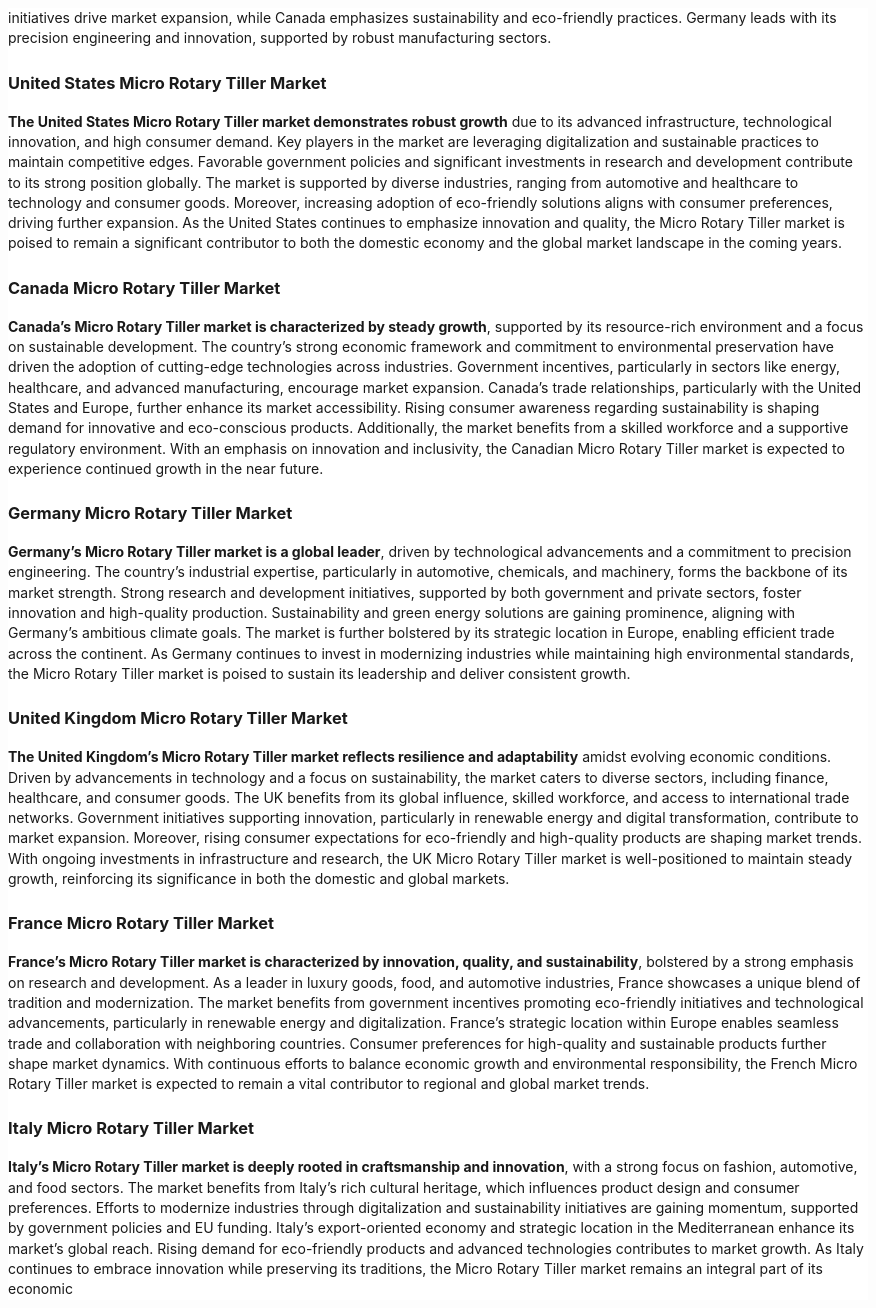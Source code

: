 initiatives drive market expansion, while Canada emphasizes sustainability and eco-friendly practices. Germany leads with its precision engineering and innovation, supported by robust manufacturing sectors.</span></em></p></blockquote><h3><strong>United States Micro Rotary Tiller Market</strong></h3><p><strong>The United States Micro Rotary Tiller market demonstrates robust growth</strong> due to its advanced infrastructure, technological innovation, and high consumer demand. Key players in the market are leveraging digitalization and sustainable practices to maintain competitive edges. Favorable government policies and significant investments in research and development contribute to its strong position globally. The market is supported by diverse industries, ranging from automotive and healthcare to technology and consumer goods. Moreover, increasing adoption of eco-friendly solutions aligns with consumer preferences, driving further expansion. As the United States continues to emphasize innovation and quality, the Micro Rotary Tiller market is poised to remain a significant contributor to both the domestic economy and the global market landscape in the coming years.</p><h3><strong>Canada Micro Rotary Tiller Market</strong></h3><p><strong>Canada&rsquo;s Micro Rotary Tiller market is characterized by steady growth</strong>, supported by its resource-rich environment and a focus on sustainable development. The country&rsquo;s strong economic framework and commitment to environmental preservation have driven the adoption of cutting-edge technologies across industries. Government incentives, particularly in sectors like energy, healthcare, and advanced manufacturing, encourage market expansion. Canada&rsquo;s trade relationships, particularly with the United States and Europe, further enhance its market accessibility. Rising consumer awareness regarding sustainability is shaping demand for innovative and eco-conscious products. Additionally, the market benefits from a skilled workforce and a supportive regulatory environment. With an emphasis on innovation and inclusivity, the Canadian Micro Rotary Tiller market is expected to experience continued growth in the near future.</p><h3><strong>Germany Micro Rotary Tiller Market</strong></h3><p><strong>Germany&rsquo;s Micro Rotary Tiller market is a global leader</strong>, driven by technological advancements and a commitment to precision engineering. The country&rsquo;s industrial expertise, particularly in automotive, chemicals, and machinery, forms the backbone of its market strength. Strong research and development initiatives, supported by both government and private sectors, foster innovation and high-quality production. Sustainability and green energy solutions are gaining prominence, aligning with Germany&rsquo;s ambitious climate goals. The market is further bolstered by its strategic location in Europe, enabling efficient trade across the continent. As Germany continues to invest in modernizing industries while maintaining high environmental standards, the Micro Rotary Tiller market is poised to sustain its leadership and deliver consistent growth.</p><h3><strong>United Kingdom Micro Rotary Tiller Market</strong></h3><p><strong>The United Kingdom&rsquo;s Micro Rotary Tiller market reflects resilience and adaptability</strong> amidst evolving economic conditions. Driven by advancements in technology and a focus on sustainability, the market caters to diverse sectors, including finance, healthcare, and consumer goods. The UK benefits from its global influence, skilled workforce, and access to international trade networks. Government initiatives supporting innovation, particularly in renewable energy and digital transformation, contribute to market expansion. Moreover, rising consumer expectations for eco-friendly and high-quality products are shaping market trends. With ongoing investments in infrastructure and research, the UK Micro Rotary Tiller market is well-positioned to maintain steady growth, reinforcing its significance in both the domestic and global markets.</p><h3><strong>France Micro Rotary Tiller Market</strong></h3><p><strong>France&rsquo;s Micro Rotary Tiller market is characterized by innovation, quality, and sustainability</strong>, bolstered by a strong emphasis on research and development. As a leader in luxury goods, food, and automotive industries, France showcases a unique blend of tradition and modernization. The market benefits from government incentives promoting eco-friendly initiatives and technological advancements, particularly in renewable energy and digitalization. France&rsquo;s strategic location within Europe enables seamless trade and collaboration with neighboring countries. Consumer preferences for high-quality and sustainable products further shape market dynamics. With continuous efforts to balance economic growth and environmental responsibility, the French Micro Rotary Tiller market is expected to remain a vital contributor to regional and global market trends.</p><h3><strong>Italy Micro Rotary Tiller Market</strong></h3><p><strong>Italy&rsquo;s Micro Rotary Tiller market is deeply rooted in craftsmanship and innovation</strong>, with a strong focus on fashion, automotive, and food sectors. The market benefits from Italy&rsquo;s rich cultural heritage, which influences product design and consumer preferences. Efforts to modernize industries through digitalization and sustainability initiatives are gaining momentum, supported by government policies and EU funding. Italy&rsquo;s export-oriented economy and strategic location in the Mediterranean enhance its market&rsquo;s global reach. Rising demand for eco-friendly products and advanced technologies contributes to market growth. As Italy continues to embrace innovation while preserving its traditions, the Micro Rotary Tiller market remains an integral part of its economic